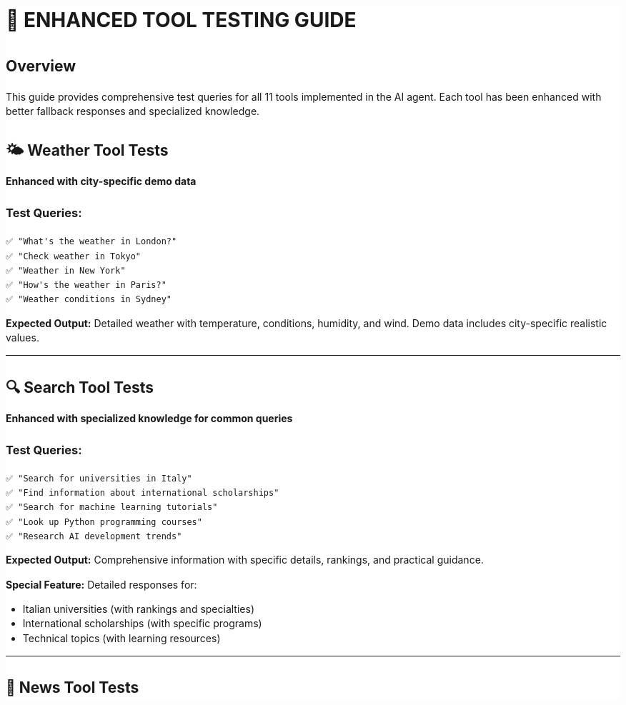 # 🧪 ENHANCED TOOL TESTING GUIDE

## Overview

This guide provides comprehensive test queries for all 11 tools implemented in the AI agent. Each tool has been enhanced with better fallback responses and specialized knowledge.

## 🌤️ Weather Tool Tests

**Enhanced with city-specific demo data**

### Test Queries:

```
✅ "What's the weather in London?"
✅ "Check weather in Tokyo"
✅ "Weather in New York"
✅ "How's the weather in Paris?"
✅ "Weather conditions in Sydney"
```

**Expected Output:** Detailed weather with temperature, conditions, humidity, and wind. Demo data includes city-specific realistic values.

---

## 🔍 Search Tool Tests

**Enhanced with specialized knowledge for common queries**

### Test Queries:

```
✅ "Search for universities in Italy"
✅ "Find information about international scholarships"
✅ "Search for machine learning tutorials"
✅ "Look up Python programming courses"
✅ "Research AI development trends"
```

**Expected Output:** Comprehensive information with specific details, rankings, and practical guidance.

**Special Feature:** Detailed responses for:

- Italian universities (with rankings and specialties)
- International scholarships (with specific programs)
- Technical topics (with learning resources)

---

## 📰 News Tool Tests
